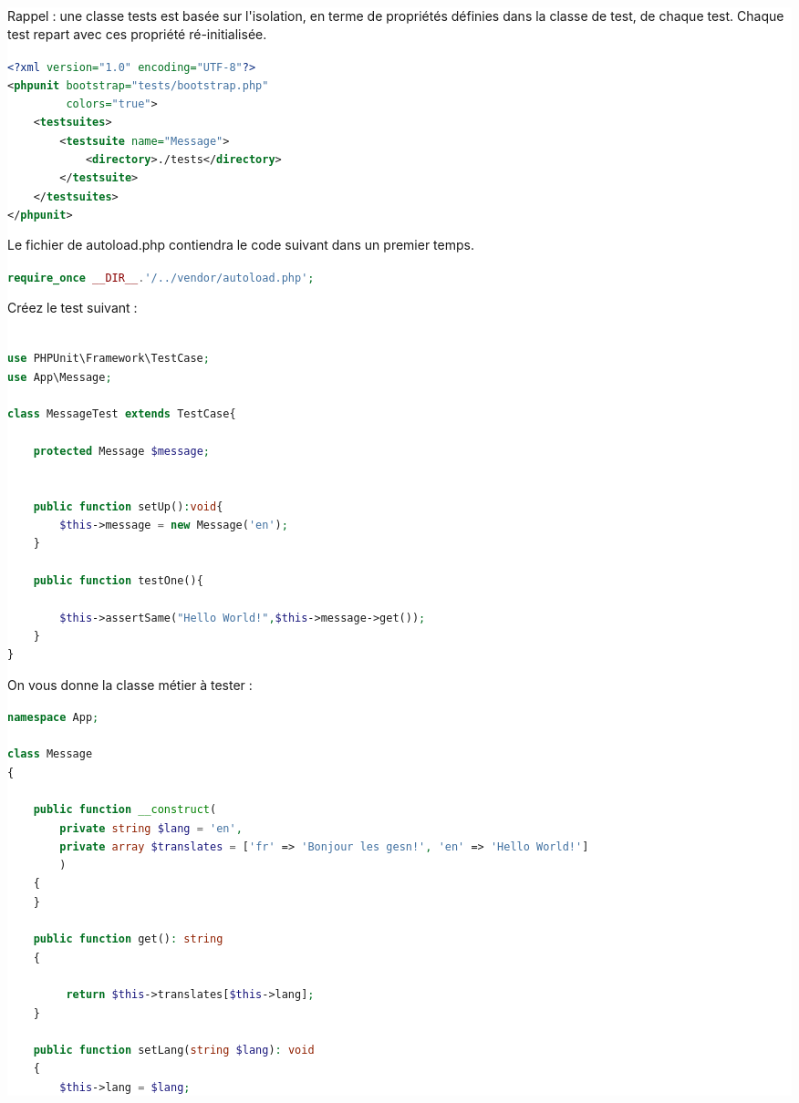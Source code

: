 Rappel : une classe tests est basée sur l'isolation, en terme de propriétés définies dans la classe de test, de chaque test. Chaque test repart avec ces propriété ré-initialisée.

```xml
<?xml version="1.0" encoding="UTF-8"?>
<phpunit bootstrap="tests/bootstrap.php"
         colors="true">
    <testsuites>
        <testsuite name="Message">
            <directory>./tests</directory>
        </testsuite>
    </testsuites>
</phpunit>
```

Le fichier de autoload.php contiendra le code suivant dans un premier temps.

```php
require_once __DIR__.'/../vendor/autoload.php';
```

Créez le test suivant :

```php

use PHPUnit\Framework\TestCase;
use App\Message;

class MessageTest extends TestCase{

    protected Message $message;


    public function setUp():void{
        $this->message = new Message('en');
    }

    public function testOne(){

        $this->assertSame("Hello World!",$this->message->get());
    }
}
```

On vous donne la classe métier à tester :

```php
namespace App;

class Message
{

    public function __construct(
        private string $lang = 'en',  
        private array $translates = ['fr' => 'Bonjour les gesn!', 'en' => 'Hello World!']
        )
    {
    }

    public function get(): string
    {

         return $this->translates[$this->lang];
    }

    public function setLang(string $lang): void
    {
        $this->lang = $lang;
```